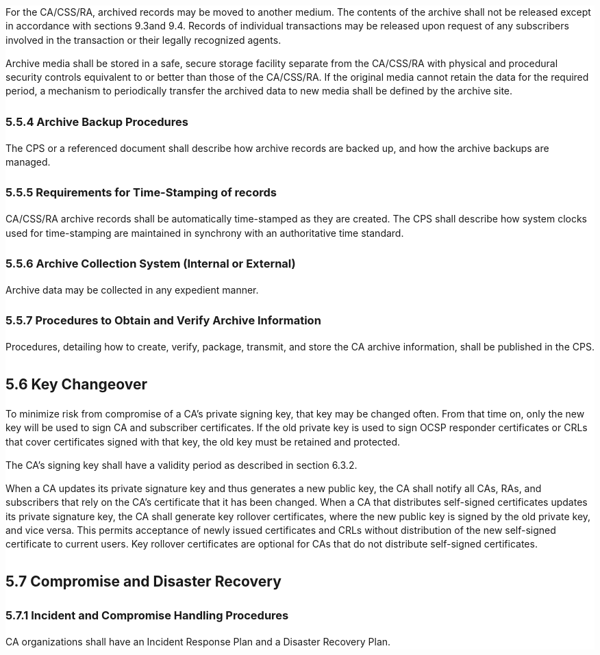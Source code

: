 For the CA/CSS/RA, archived records may be moved to another medium. The contents of the archive shall not be released except in accordance with sections 9.3and 9.4. Records of individual transactions may be released upon request of any subscribers involved in the transaction or their legally recognized agents.

Archive media shall be stored in a safe, secure storage facility separate from the CA/CSS/RA with physical and procedural security controls equivalent to or better than those of the CA/CSS/RA. If the original media cannot retain the data for the required period, a mechanism to periodically transfer the archived data to new media shall be defined by the archive site.

### 5.5.4 Archive Backup Procedures

The CPS or a referenced document shall describe how archive records are backed up, and how the archive backups are managed.

### 5.5.5 Requirements for Time-Stamping of records

CA/CSS/RA archive records shall be automatically time-stamped as they are created. The CPS shall describe how system clocks used for time-stamping are maintained in synchrony with an authoritative time standard.

### 5.5.6 Archive Collection System (Internal or External)

Archive data may be collected in any expedient manner.

### 5.5.7 Procedures to Obtain and Verify Archive Information

Procedures, detailing how to create, verify, package, transmit, and store the CA archive information, shall be published in the CPS.

## 5.6 Key Changeover

To minimize risk from compromise of a CA’s private signing key, that key may be changed often. From that time on, only the new key will be used to sign CA and subscriber certificates. If the old private key is used to sign OCSP responder certificates or CRLs that cover certificates signed with that key, the old key must be retained and protected.

The CA’s signing key shall have a validity period as described in section 6.3.2.

When a CA updates its private signature key and thus generates a new public key, the CA shall notify all CAs, RAs, and subscribers that rely on the CA’s certificate that it has been changed. When a CA that distributes self-signed certificates updates its private signature key, the CA shall generate key rollover certificates, where the new public key is signed by the old private key, and vice versa. This permits acceptance of newly issued certificates and CRLs without distribution of the new self-signed certificate to current users. Key rollover certificates are optional for CAs that do not distribute self-signed certificates.

## 5.7 Compromise and Disaster Recovery

### 5.7.1 Incident and Compromise Handling Procedures

CA organizations shall have an Incident Response Plan and a Disaster Recovery Plan.
